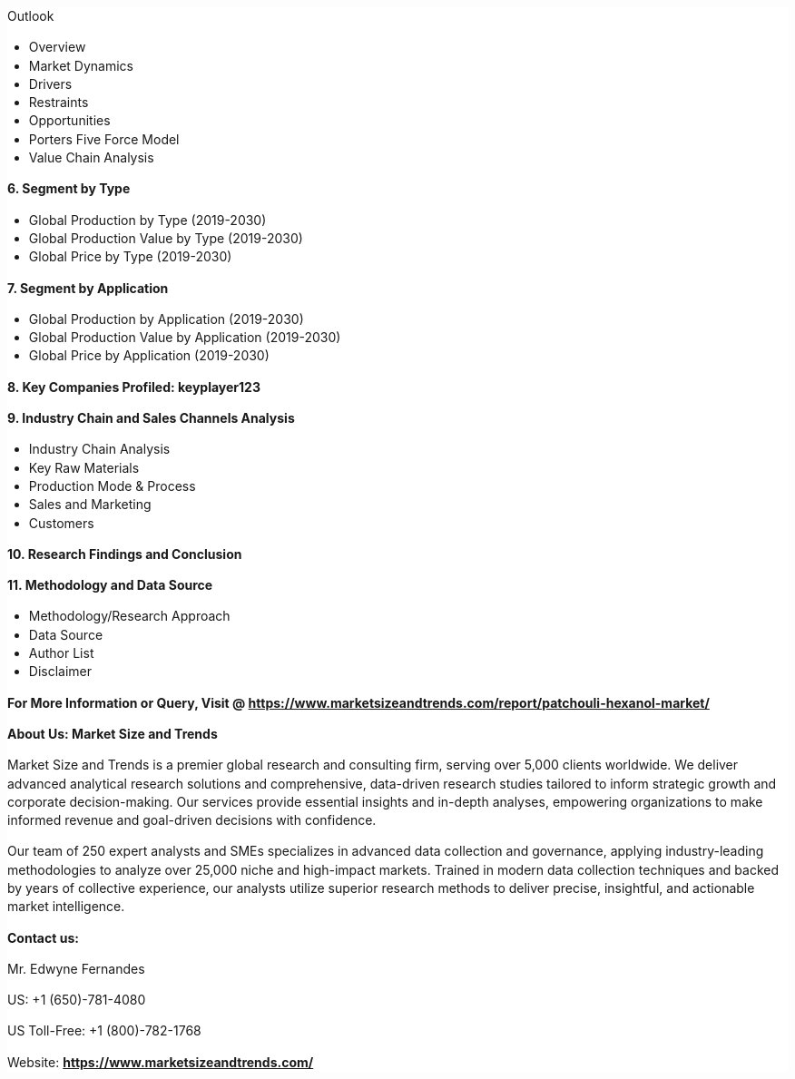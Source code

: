 Outlook</strong></p><ul><li>Overview</li><li>Market Dynamics</li><li>Drivers</li><li>Restraints</li><li>Opportunities</li><li>Porters Five Force Model</li><li>Value Chain Analysis&nbsp;</li></ul><p><strong>6. Segment by Type</strong></p><ul><li>Global Production by Type (2019-2030)</li><li>Global Production Value by Type (2019-2030)</li><li>Global Price by Type (2019-2030)</li></ul><p><strong>7. Segment by Application</strong></p><ul><li>Global Production by Application (2019-2030)</li><li>Global Production Value by Application (2019-2030)</li><li>Global Price by Application (2019-2030)</li></ul><p><strong>8. Key Companies Profiled: keyplayer123</strong></p><p><strong>9. Industry Chain and Sales Channels Analysis</strong></p><ul><li>Industry Chain Analysis</li><li>Key Raw Materials</li><li>Production Mode &amp; Process</li><li>Sales and Marketing</li><li>Customers</li></ul><p><strong>10. Research Findings and Conclusion</strong></p><p><strong>11. Methodology and Data Source</strong></p><ul><li>Methodology/Research Approach</li><li>Data Source</li><li>Author List</li><li>Disclaimer</li></ul></p><p><strong>For More Information or Query, Visit @ <a href="https://www.marketsizeandtrends.com/report/patchouli-hexanol-market/">https://www.marketsizeandtrends.com/report/patchouli-hexanol-market/</a></strong></p><p><strong>About Us: Market Size and Trends</strong></p><p>Market Size and Trends is a premier global research and consulting firm, serving over 5,000 clients worldwide. We deliver advanced analytical research solutions and comprehensive, data-driven research studies tailored to inform strategic growth and corporate decision-making. Our services provide essential insights and in-depth analyses, empowering organizations to make informed revenue and goal-driven decisions with confidence.</p><p>Our team of 250 expert analysts and SMEs specializes in advanced data collection and governance, applying industry-leading methodologies to analyze over 25,000 niche and high-impact markets. Trained in modern data collection techniques and backed by years of collective experience, our analysts utilize superior research methods to deliver precise, insightful, and actionable market intelligence.</p><p><strong>Contact us:</strong></p><p>Mr. Edwyne Fernandes</p><p>US: +1 (650)-781-4080</p><p>US Toll-Free: +1 (800)-782-1768</p><p>Website: <strong><a href="https://www.marketsizeandtrends.com/">https://www.marketsizeandtrends.com/</a></strong></p>
